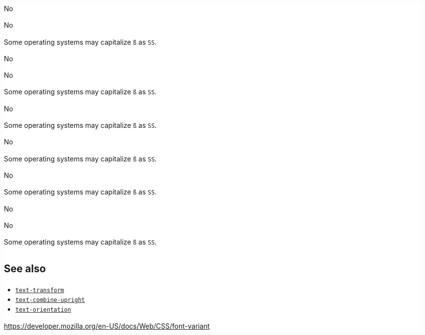 No

No

Some operating systems may capitalize `ß` as `SS`.

No

No

Some operating systems may capitalize `ß` as `SS`.

No

Some operating systems may capitalize `ß` as `SS`.

No

Some operating systems may capitalize `ß` as `SS`.

No

Some operating systems may capitalize `ß` as `SS`.

No

No

Some operating systems may capitalize `ß` as `SS`.

## See also

- [`text-transform`](text-transform)
- [`text-combine-upright`](text-combine-upright)
- [`text-orientation`](text-orientation)

<a href="https://developer.mozilla.org/en-US/docs/Web/CSS/font-variant" class="_attribution-link">https://developer.mozilla.org/en-US/docs/Web/CSS/font-variant</a>
